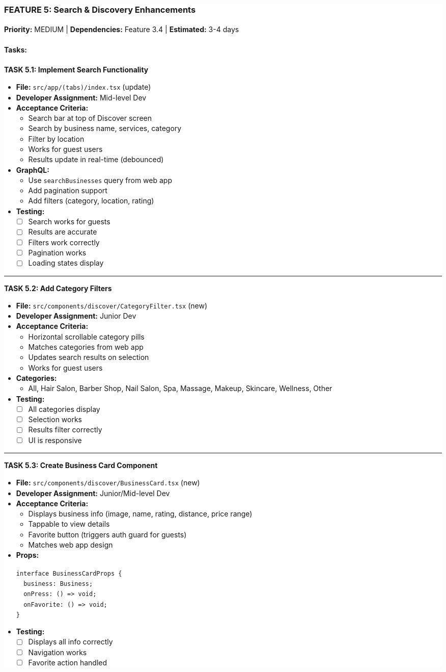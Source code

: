 ### **FEATURE 5: Search & Discovery Enhancements**
**Priority:** MEDIUM | **Dependencies:** Feature 3.4 | **Estimated:** 3-4 days

#### Tasks:

**TASK 5.1: Implement Search Functionality**
- **File:** `src/app/(tabs)/index.tsx` (update)
- **Developer Assignment:** Mid-level Dev
- **Acceptance Criteria:**
  - Search bar at top of Discover screen
  - Search by business name, services, category
  - Filter by location
  - Works for guest users
  - Results update in real-time (debounced)
- **GraphQL:**
  - Use `searchBusinesses` query from web app
  - Add pagination support
  - Add filters (category, location, rating)
- **Testing:**
  - [ ] Search works for guests
  - [ ] Results are accurate
  - [ ] Filters work correctly
  - [ ] Pagination works
  - [ ] Loading states display

---

**TASK 5.2: Add Category Filters**
- **File:** `src/components/discover/CategoryFilter.tsx` (new)
- **Developer Assignment:** Junior Dev
- **Acceptance Criteria:**
  - Horizontal scrollable category pills
  - Matches categories from web app
  - Updates search results on selection
  - Works for guest users
- **Categories:**
  - All, Hair Salon, Barber Shop, Nail Salon, Spa, Massage, Makeup, Skincare, Wellness, Other
- **Testing:**
  - [ ] All categories display
  - [ ] Selection works
  - [ ] Results filter correctly
  - [ ] UI is responsive

---

**TASK 5.3: Create Business Card Component**
- **File:** `src/components/discover/BusinessCard.tsx` (new)
- **Developer Assignment:** Junior/Mid-level Dev
- **Acceptance Criteria:**
  - Displays business info (image, name, rating, distance, price range)
  - Tappable to view details
  - Favorite button (triggers auth guard for guests)
  - Matches web app design
- **Props:**
  ```tsx
  interface BusinessCardProps {
    business: Business;
    onPress: () => void;
    onFavorite: () => void;
  }
  ```
- **Testing:**
  - [ ] Displays all info correctly
  - [ ] Navigation works
  - [ ] Favorite action handled